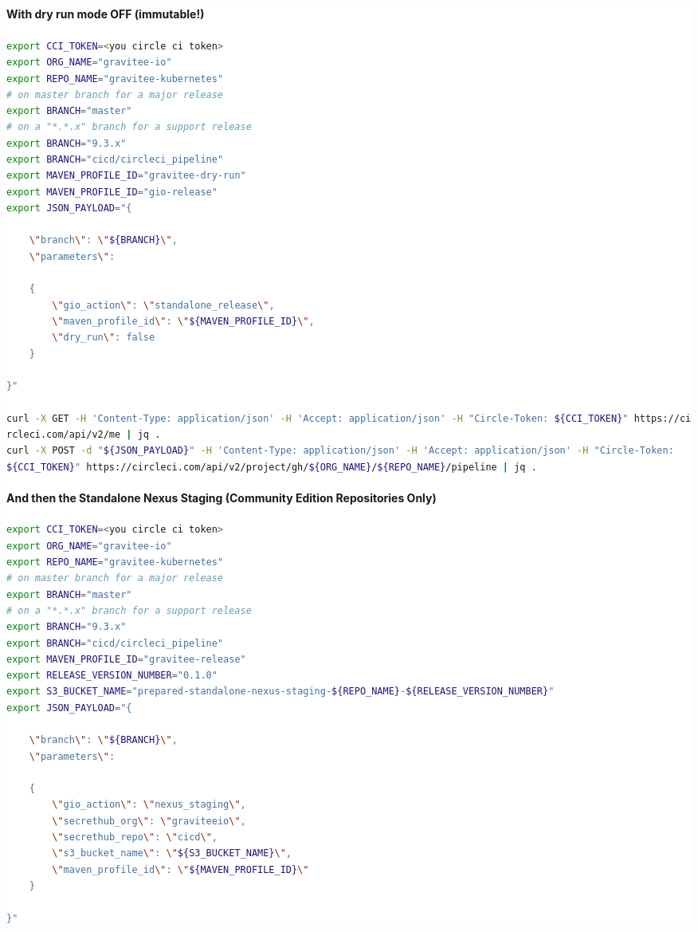 #### With dry run mode OFF (immutable!)


```bash
export CCI_TOKEN=<you circle ci token>
export ORG_NAME="gravitee-io"
export REPO_NAME="gravitee-kubernetes"
# on master branch for a major release
export BRANCH="master"
# on a "*.*.x" branch for a support release
export BRANCH="9.3.x"
export BRANCH="cicd/circleci_pipeline"
export MAVEN_PROFILE_ID="gravitee-dry-run"
export MAVEN_PROFILE_ID="gio-release"
export JSON_PAYLOAD="{

    \"branch\": \"${BRANCH}\",
    \"parameters\":

    {
        \"gio_action\": \"standalone_release\",
        \"maven_profile_id\": \"${MAVEN_PROFILE_ID}\",
        \"dry_run\": false
    }

}"

curl -X GET -H 'Content-Type: application/json' -H 'Accept: application/json' -H "Circle-Token: ${CCI_TOKEN}" https://circleci.com/api/v2/me | jq .
curl -X POST -d "${JSON_PAYLOAD}" -H 'Content-Type: application/json' -H 'Accept: application/json' -H "Circle-Token: ${CCI_TOKEN}" https://circleci.com/api/v2/project/gh/${ORG_NAME}/${REPO_NAME}/pipeline | jq .
```


#### And then the Standalone Nexus Staging (Community Edition Repositories Only)


```bash
export CCI_TOKEN=<you circle ci token>
export ORG_NAME="gravitee-io"
export REPO_NAME="gravitee-kubernetes"
# on master branch for a major release
export BRANCH="master"
# on a "*.*.x" branch for a support release
export BRANCH="9.3.x"
export BRANCH="cicd/circleci_pipeline"
export MAVEN_PROFILE_ID="gravitee-release"
export RELEASE_VERSION_NUMBER="0.1.0"
export S3_BUCKET_NAME="prepared-standalone-nexus-staging-${REPO_NAME}-${RELEASE_VERSION_NUMBER}"
export JSON_PAYLOAD="{

    \"branch\": \"${BRANCH}\",
    \"parameters\":

    {
        \"gio_action\": \"nexus_staging\",
        \"secrethub_org\": \"graviteeio\",
        \"secrethub_repo\": \"cicd\",
        \"s3_bucket_name\": \"${S3_BUCKET_NAME}\",
        \"maven_profile_id\": \"${MAVEN_PROFILE_ID}\"
    }

}"

```